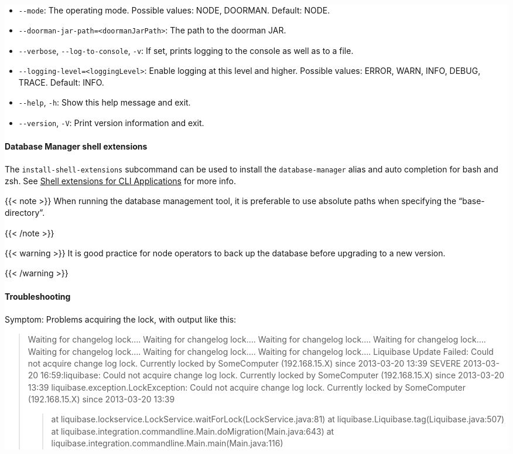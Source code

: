 
* `--mode`: The operating mode. Possible values: NODE, DOORMAN. Default: NODE.


* `--doorman-jar-path=<doormanJarPath>`: The path to the doorman JAR.


* `--verbose`, `--log-to-console`, `-v`: If set, prints logging to the console as well as to a file.


* `--logging-level=<loggingLevel>`: Enable logging at this level and higher. Possible values: ERROR, WARN, INFO, DEBUG, TRACE. Default: INFO.


* `--help`, `-h`: Show this help message and exit.


* `--version`, `-V`: Print version information and exit.



#### Database Manager shell extensions

The `install-shell-extensions` subcommand can be used to install the `database-manager` alias and auto completion for
                        bash and zsh. See [Shell extensions for CLI Applications](cli-application-shell-extensions.md) for more info.


{{< note >}}
When running the database management tool, it is preferable to use absolute paths when specifying the “base-directory”.

{{< /note >}}

{{< warning >}}
It is good practice for node operators to back up the database before upgrading to a new version.

{{< /warning >}}


#### Troubleshooting

Symptom: Problems acquiring the lock, with output like this:

> 
> Waiting for changelog lock….
>                             Waiting for changelog lock….
>                             Waiting for changelog lock….
>                             Waiting for changelog lock….
>                             Waiting for changelog lock….
>                             Waiting for changelog lock….
>                             Waiting for changelog lock….
>                             Liquibase Update Failed: Could not acquire change log lock.  Currently locked by SomeComputer (192.168.15.X) since 2013-03-20 13:39
>                             SEVERE 2013-03-20 16:59:liquibase: Could not acquire change log lock.  Currently locked by SomeComputer (192.168.15.X) since 2013-03-20 13:39
>                             liquibase.exception.LockException: Could not acquire change log lock.  Currently locked by SomeComputer (192.168.15.X) since 2013-03-20 13:39
> 
> > 
> > at liquibase.lockservice.LockService.waitForLock(LockService.java:81)
> >                                 at liquibase.Liquibase.tag(Liquibase.java:507)
> >                                 at liquibase.integration.commandline.Main.doMigration(Main.java:643)
> >                                 at liquibase.integration.commandline.Main.main(Main.java:116)
